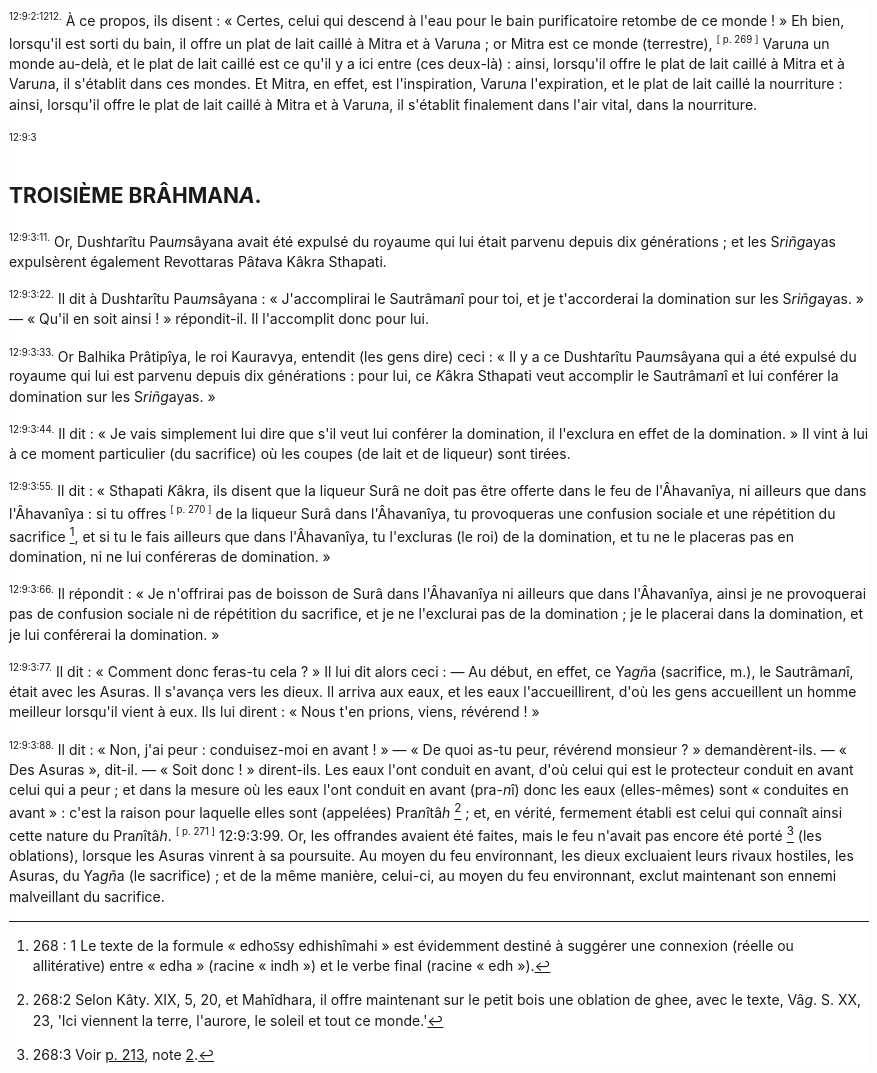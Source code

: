 <span id="v12_9_2_1212"><sup><small>12:9:2:1212.</small></sup></span> À ce propos, ils disent : « Certes, celui qui descend à l'eau pour le bain purificatoire retombe de ce monde ! » Eh bien, lorsqu'il est sorti du bain, il offre un plat de lait caillé à Mitra et à Varu<i>n</i>a ; or Mitra est ce monde (terrestre), <span id="p269"><sup><small>[ p. 269 ]</small></sup></span> Varu<i>n</i>a un monde au-delà, et le plat de lait caillé est ce qu'il y a ici entre (ces deux-là) : ainsi, lorsqu'il offre le plat de lait caillé à Mitra et à Varu<i>n</i>a, il s'établit dans ces mondes. Et Mitra, en effet, est l'inspiration, Varu<i>n</i>a l'expiration, et le plat de lait caillé la nourriture : ainsi, lorsqu'il offre le plat de lait caillé à Mitra et à Varu<i>n</i>a, il s'établit finalement dans l'air vital, dans la nourriture.


<span id="v12_9_3"><sup><small>12:9:3</small></sup></span>

## TROISIÈME BRÂHMAN<i>A</i>.

<span id="v12_9_3_11"><sup><small>12:9:3:11.</small></sup></span> Or, Dush<i>t</i>arîtu Pau<i>m</i>sâyana avait été expulsé du royaume qui lui était parvenu depuis dix générations ; et les S<i>ri</i><i>ñ</i><i>g</i>ayas expulsèrent également Revottaras Pâ<i>t</i>ava Kâkra Sthapati.

<span id="v12_9_3_22"><sup><small>12:9:3:22.</small></sup></span> Il dit à Dush<i>t</i>arîtu Pau<i>m</i>sâyana : « J'accomplirai le Sautrâma<i>n</i>î pour toi, et je t'accorderai la domination sur les S<i>ri</i><i>ñ</i><i>g</i>ayas. » — « Qu'il en soit ainsi ! » répondit-il. Il l'accomplit donc pour lui.

<span id="v12_9_3_33"><sup><small>12:9:3:33.</small></sup></span> Or Balhika Prâtipîya, le roi Kauravya, entendit (les gens dire) ceci : « Il y a ce Dush<i>t</i>arîtu Pau<i>m</i>sâyana qui a été expulsé du royaume qui lui est parvenu depuis dix générations : pour lui, ce <i>K</i>âkra Sthapati veut accomplir le Sautrâma<i>n</i>î et lui conférer la domination sur les S<i>ri</i><i>ñ</i><i>g</i>ayas. »

<span id="v12_9_3_44"><sup><small>12:9:3:44.</small></sup></span> Il dit : « Je vais simplement lui dire que s'il veut lui conférer la domination, il l'exclura en effet de la domination. » Il vint à lui à ce moment particulier (du sacrifice) où les coupes (de lait et de liqueur) sont tirées.

<span id="v12_9_3_55"><sup><small>12:9:3:55.</small></sup></span> Il dit : « Sthapati <i>K</i>âkra, ils disent que la liqueur Surâ ne doit pas être offerte dans le feu de l'Âhavanîya, ni ailleurs que dans l'Âhavanîya : si tu offres <span id="p270"><sup><small>[ p. 270 ]</small></sup></span> de la liqueur Surâ dans l'Âhavanîya, tu provoqueras une confusion sociale et une répétition du sacrifice [^669], et si tu le fais ailleurs que dans l'Âhavanîya, tu l'excluras (le roi) de la domination, et tu ne le placeras pas en domination, ni ne lui conféreras de domination. »

<span id="v12_9_3_66"><sup><small>12:9:3:66.</small></sup></span> Il répondit : « Je n'offrirai pas de boisson de Surâ dans l'Âhavanîya ni ailleurs que dans l'Âhavanîya, ainsi je ne provoquerai pas de confusion sociale ni de répétition du sacrifice, et je ne l'exclurai pas de la domination ; je le placerai dans la domination, et je lui conférerai la domination. »

<span id="v12_9_3_77"><sup><small>12:9:3:77.</small></sup></span> Il dit : « Comment donc feras-tu cela ? » Il lui dit alors ceci : — Au début, en effet, ce Ya<i>g</i><i>ñ</i>a (sacrifice, m.), le Sautrâma<i>n</i>î, était avec les Asuras. Il s'avança vers les dieux. Il arriva aux eaux, et les eaux l'accueillirent, d'où les gens accueillent un homme meilleur lorsqu'il vient à eux. Ils lui dirent : « Nous t'en prions, viens, révérend ! »

<span id="v12_9_3_88"><sup><small>12:9:3:88.</small></sup></span> Il dit : « Non, j'ai peur : conduisez-moi en avant ! » — « De quoi as-tu peur, révérend monsieur ? » demandèrent-ils. — « Des Asuras », dit-il. — « Soit donc ! » dirent-ils. Les eaux l'ont conduit en avant, d'où celui qui est le protecteur conduit en avant celui qui a peur ; et dans la mesure où les eaux l'ont conduit en avant (pra-<i>n</i>î) donc les eaux (elles-mêmes) sont « conduites en avant » : c'est la raison pour laquelle elles sont (appelées) Pra<i>n</i>îtâ<i>h</i> [^670] ; et, en vérité, fermement établi est celui qui connaît ainsi cette nature du Pra<i>n</i>îtâ<i>h</i>. <span id="p271"><sup><small>[ p. 271 ]</small></sup></span> 12:9:3:99\. Or, les offrandes avaient été faites, mais le feu n'avait pas encore été porté [^671] (les oblations), lorsque les Asuras vinrent à sa poursuite. Au moyen du feu environnant, les dieux excluaient leurs rivaux hostiles, les Asuras, du Ya<i>g</i><i>ñ</i>a (le sacrifice) ; et de la même manière, celui-ci, au moyen du feu environnant, exclut maintenant son ennemi malveillant du sacrifice.


[^658]: 259:5 C'est-à-dire le Purusha, Agni-Pra<i>g</i>âpati; et le Sacrificateur.
[^659]: 260:1 C'est parce que pour un homme d'une autre caste, la boisson spiritueuse ne serait pas 'anâdyâ', mais consommable, et donc elle le consumerait dans l'autre monde.
[^661]: 260:2 Les deux termes 'ântrâ<i>n</i>i' et gudâ<i>h</i>' sont généralement pris comme synonymes ; ce dernier terme désigne probablement les intestins inférieurs ou plus gros ; cf. Vâ<i>g</i>. S. XIX, 86.
[^662]: 260:3 Voir [XII, 7, 3, 22](Book_5_12_7#v12_7_3_22).
[^663]: 262:1 Voir [p. 244](Book_5_12_8#p244), note [1](Book_5_12_8#fn622).
[^664]: 264:1 Des trois premiers versets, le texte ne cite que le premier pâda, le reste ayant été fourni dans la traduction.
[^665]: 265:1 Cf. III, 8, 5, 10, où le texte varie légèrement : « Qu'ils disent, nous jurons par l'Inviolable (les vaches ou les eaux), par Varu<i>n</i>a, délivre-nous de là, ô Varu<i>n</i>a ! »
[^666]: 266:1 Cf. II, 5, 2, 47; IV, 4, 5, 22, où la formule contient 'ava ayâsisham' (correct, — 'avec l'aide des dieux, j'ai effacé le péché commis contre les dieux') au lieu de 'ava yakshi'.
[^667]: 267:1 Après avoir revêtu des vêtements propres, le Sacrificateur et sa femme sont conduits dehors par l'Unnetri, le mantra étant murmuré en même temps ; et ils retournent ensuite avec les prêtres à l'aire d'offrande, tandis que l'hymne Âmatrîyâ (sur le <i>Ri</i>g-veda S. VIII, 48, 3, 'nous avons bu du Soma . . .') est chanté : voir partie ii, p. 385, note 2 ; Kâty. <i>S</i>raut. X, 9, 7.
[^668]: 267:2 Mahîdhara prend 'svar' dans le sens de 'svarga', le ciel ; tandis que le Brâhma<i>n</i>a semble plutôt le prendre comme se référant à la terre ou à la terre sèche sur laquelle marche maintenant le Sacrificateur.
[^669]: 268 : 1 Le texte de la formule « edhoऽsy edhishîmahi » est évidemment destiné à suggérer une connexion (réelle ou allitérative) entre « edha » (racine « indh ») et le verbe final (racine « edh »).
[^670]: 268:2 Selon Kâty. XIX, 5, 20, et Mahîdhara, il offre maintenant sur le petit bois une oblation de ghee, avec le texte, Vâ<i>g</i>. S. XX, 23, 'Ici viennent la terre, l'aurore, le soleil et tout ce monde.'
[^671]: 268:3 Voir [p. 213](Book_5_12_6#p213), note [2](Book_5_12_7#fn564).
[^672]: 268:4 Cette offrande a lieu au début de l'exécution du Sautrâma<i>n</i>î, cf. Kâty. <i>S</i>r. XIX, 1, 5-10. Le plat de lait caillé qui, selon ce paragraphe, doit suivre le deuxième pap d'Aditi, peut, selon Kâtyâyana, être offert avant lui.
[^673]: 270:1 Probablement dans la mesure où les coupes de lait y sont offertes auparavant.
[^674]: 270:2 Pour cette jarre pleine d'eau consacrée, utilisée lors du sacrifice, voir partie i, pp. 9, note ; 265.
[^675]: 271:1 Sur la cérémonie appelée « paryagnikara<i>n</i>am », voir partie i, p. 145, note ; partie ii, p. 187, note.
[^676]: 271:2 Voir [p. 225](Book_5_12_7#p225), note [1](Book_5_12_7#fn584). À proprement parler, les deux feux des deux Vedis spéciaux sont devant (ou plutôt, au nord-est et au sud-est) de l'Âhavanîya.
[^677]: 273:1 Le terme « vayodhas » est dit indéfini dans la mesure où, bien qu'il soit censé s'appliquer à Indra, le nom de ce dieu n'est pas mentionné avec lui dans les formules.
[^678]: 273:2 Durant l'accomplissement du Sautrâma<i>n</i>î proprement dit (le quatrième jour), trois victimes sont immolées : un bouc aux Asvins, un bélier à Sarasvatî et un autre taureau à Indra. Mais au début de l'accomplissement, soit avant, soit après le premier sacrifice à Aditi (cf. [XII, 9, 2, 11](Book_5_12_9#v12_9_2_11)), un taureau est sacrifié à Indra ; et à la fin, après le second sacrifice à Aditi et le plat de lait caillé à Mitra et Varu<i>n</i>a (voir p. 252, note 4 (Cette note n'existe pas.—JBH)), un autre sacrifice animal est effectué à Indra Vayodhas. Les pieux sacrificiels pour la première et la dernière des trois victimes sacrées d'Indra doivent être placés au nord et au sud de celui du deuxième taureau d'Indra, celui sacrifié dans le cadre du Sautrâma<i>n</i>î proprement dit.
[^679]: 273:3 L'objectif de l'identification de différents actes et caractéristiques cérémoniels avec certaines parties du corps est bien sûr d'impressionner l'esprit du Sacrificateur sur l'efficacité du Sautrâma<i>n</i>î pour lui assurer un nouveau corps complet pour l'autre vie.